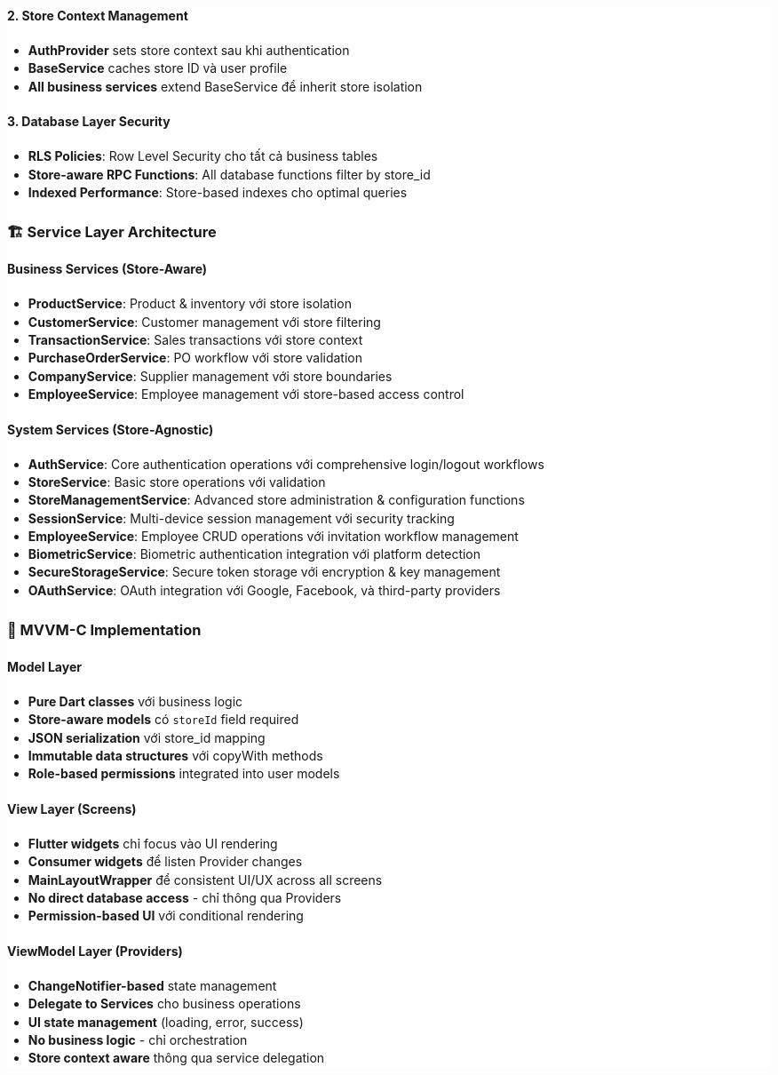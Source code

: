 
#### **2. Store Context Management**
- **AuthProvider** sets store context sau khi authentication
- **BaseService** caches store ID và user profile
- **All business services** extend BaseService để inherit store isolation

#### **3. Database Layer Security**
- **RLS Policies**: Row Level Security cho tất cả business tables
- **Store-aware RPC Functions**: All database functions filter by store_id
- **Indexed Performance**: Store-based indexes cho optimal queries

### 🏗️ Service Layer Architecture

#### **Business Services (Store-Aware)**
- **ProductService**: Product & inventory với store isolation
- **CustomerService**: Customer management với store filtering  
- **TransactionService**: Sales transactions với store context
- **PurchaseOrderService**: PO workflow với store validation
- **CompanyService**: Supplier management với store boundaries
- **EmployeeService**: Employee management với store-based access control

#### **System Services (Store-Agnostic)**
- **AuthService**: Core authentication operations với comprehensive login/logout workflows
- **StoreService**: Basic store operations với validation
- **StoreManagementService**: Advanced store administration & configuration functions  
- **SessionService**: Multi-device session management với security tracking
- **EmployeeService**: Employee CRUD operations với invitation workflow management
- **BiometricService**: Biometric authentication integration với platform detection
- **SecureStorageService**: Secure token storage với encryption & key management
- **OAuthService**: OAuth integration với Google, Facebook, và third-party providers

### 🎯 MVVM-C Implementation

#### **Model Layer**
- **Pure Dart classes** với business logic
- **Store-aware models** có `storeId` field required
- **JSON serialization** với store_id mapping
- **Immutable data structures** với copyWith methods
- **Role-based permissions** integrated into user models

#### **View Layer (Screens)**
- **Flutter widgets** chỉ focus vào UI rendering
- **Consumer widgets** để listen Provider changes
- **MainLayoutWrapper** để consistent UI/UX across all screens
- **No direct database access** - chỉ thông qua Providers
- **Permission-based UI** với conditional rendering

#### **ViewModel Layer (Providers)**
- **ChangeNotifier-based** state management
- **Delegate to Services** cho business operations
- **UI state management** (loading, error, success)
- **No business logic** - chỉ orchestration
- **Store context aware** thông qua service delegation
